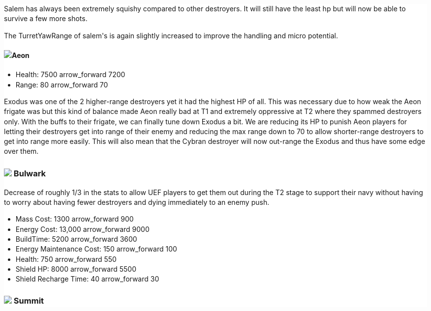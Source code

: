 Salem has always been extremely squishy compared to other destroyers. It will still have the least hp but will now be able to survive a few more shots.

The TurretYawRange of salem's is again slightly increased to improve the handling and micro potential.

#### ![](/assets/images/units/aeon/naval/T2Destroyer.png)Aeon

- Health: 7500 <span class="material-symbols-outlined">
  arrow_forward
  </span> 7200
- Range: 80 <span class="material-symbols-outlined">
  arrow_forward
  </span> 70

Exodus was one of the 2 higher-range destroyers yet it had the highest HP of all. This was necessary due to how weak the Aeon frigate was but this kind of balance made Aeon really bad at T1 and extremely oppressive at T2 where they spammed destroyers only. With the buffs to their frigate, we can finally tune down Exodus a bit. We are reducing its HP to punish Aeon players for letting their destroyers get into range of their enemy and reducing the max range down to 70 to allow shorter-range destroyers to get into range more easily. This will also mean that the Cybran destroyer will now out-range the Exodus and thus have some edge over them.

### ![](/assets/images/units/uef/naval/T2SheildBoat.png) Bulwark

Decrease of roughly 1/3 in the stats to allow UEF players to get them out during the T2 stage to support their navy without having to worry about having fewer destroyers and dying immediately to an enemy push.

- Mass Cost: 1300 <span class="material-symbols-outlined">
  arrow_forward
  </span> 900
- Energy Cost: 13,000 <span class="material-symbols-outlined">
  arrow_forward
  </span> 9000
- BuildTime: 5200 <span class="material-symbols-outlined">
  arrow_forward
  </span> 3600
- Energy Maintenance Cost: 150 <span class="material-symbols-outlined">
  arrow_forward
  </span> 100
- Health: 750 <span class="material-symbols-outlined">
  arrow_forward
  </span> 550
- Shield HP: 8000 <span class="material-symbols-outlined">
  arrow_forward
  </span> 5500
- Shield Recharge Time: 40 <span class="material-symbols-outlined">
  arrow_forward
  </span> 30

### ![](/assets/images/units/uef/naval/T3Battleship.png) Summit
